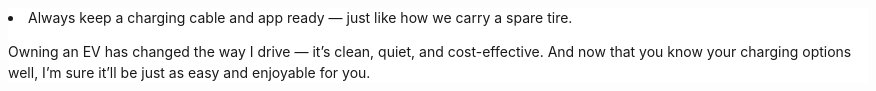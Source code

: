   <li>
    Always keep a charging cable and app ready — just like how we carry a spare tire.
  </li>
</ul>

Owning an EV has changed the way I drive — it&#8217;s clean, quiet, and cost-effective. And now that you know your charging options well, I’m sure it’ll be just as easy and enjoyable for you.